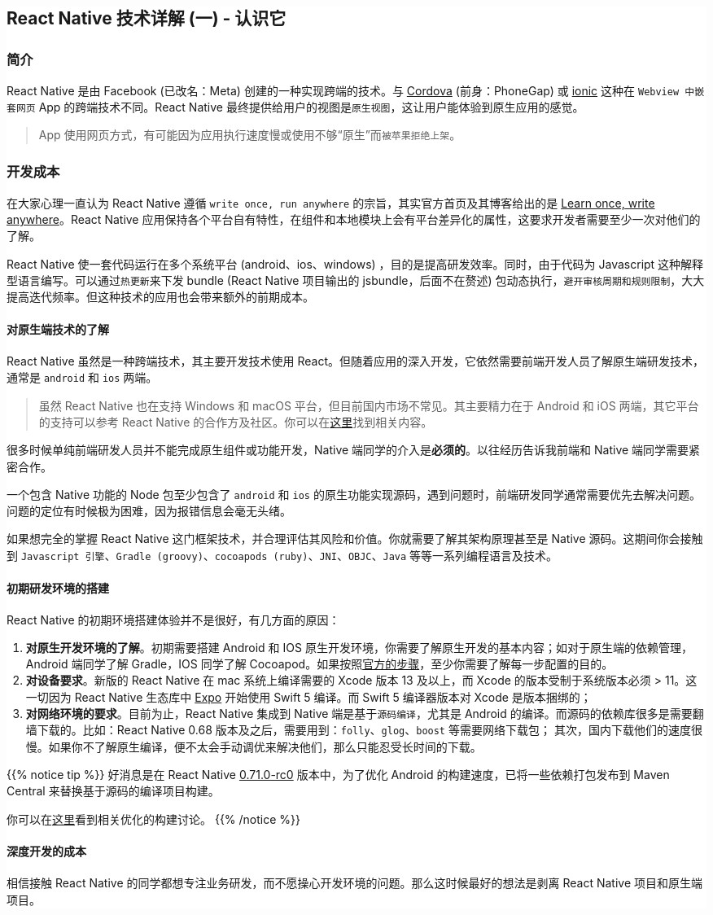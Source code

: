 ## React Native 技术详解 (一) - 认识它 
### 简介

React Native 是由 Facebook (已改名：Meta) 创建的一种实现跨端的技术。与 [Cordova](https://cordova.apache.org/) (前身：PhoneGap) 或 [ionic](https://ionicframework.com/) 这种在 `Webview 中嵌套网页` App 的跨端技术不同。React Native 最终提供给用户的视图是`原生视图`，这让用户能体验到原生应用的感觉。

> App 使用网页方式，有可能因为应用执行速度慢或使用不够“原生”而`被苹果拒绝上架`。

### 开发成本

在大家心理一直认为 React Native 遵循 `write once, run anywhere` 的宗旨，其实官方首页及其博客给出的是 [Learn once, write anywhere](https://engineering.fb.com/2015/03/26/android/react-native-bringing-modern-web-techniques-to-mobile/)。React Native 应用保持各个平台自有特性，在组件和本地模块上会有平台差异化的属性，这要求开发者需要至少一次对他们的了解。

React Native 使一套代码运行在多个系统平台 (android、ios、windows) ，目的是提高研发效率。同时，由于代码为 Javascript 这种解释型语言编写。可以通过`热更新`来下发 bundle  (React Native 项目输出的 jsbundle，后面不在赘述) 包动态执行，`避开审核周期和规则限制`，大大提高迭代频率。但这种技术的应用也会带来额外的前期成本。

#### 对原生端技术的了解

React Native 虽然是一种跨端技术，其主要开发技术使用 React。但随着应用的深入开发，它依然需要前端开发人员了解原生端研发技术，通常是 `android` 和 `ios` 两端。

> 虽然 React Native 也在支持 Windows 和 macOS 平台，但目前国内市场不常见。其主要精力在于 Android  和 iOS 两端，其它平台的支持可以参考 React Native 的合作方及社区。你可以在[这里](https://www.reactnative.cn/docs/next/out-of-tree-platforms)找到相关内容。

很多时候单纯前端研发人员并不能完成原生组件或功能开发，Native 端同学的介入是**必须的**。以往经历告诉我前端和 Native 端同学需要紧密合作。

一个包含 Native 功能的 Node 包至少包含了 `android` 和 `ios` 的原生功能实现源码，遇到问题时，前端研发同学通常需要优先去解决问题。问题的定位有时候极为困难，因为报错信息会毫无头绪。

如果想完全的掌握 React Native 这门框架技术，并合理评估其风险和价值。你就需要了解其架构原理甚至是 Native 源码。这期间你会接触到 `Javascript 引擎`、`Gradle (groovy)`、`cocoapods (ruby)`、`JNI`、`OBJC`、`Java` 等等一系列编程语言及技术。

#### 初期研发环境的搭建

React Native 的初期环境搭建体验并不是很好，有几方面的原因：

1. **对原生开发环境的了解**。初期需要搭建 Android 和 IOS 原生开发环境，你需要了解原生开发的基本内容；如对于原生端的依赖管理，Android 端同学了解 Gradle，IOS 同学了解 Cocoapod。如果按照[官方的步骤](https://www.reactnative.cn/docs/environment-setup)，至少你需要了解每一步配置的目的。
2. **对设备要求**。新版的 React Native 在 mac 系统上编译需要的 Xcode 版本 13 及以上，而 Xcode 的版本受制于系统版本必须 > 11。这一切因为 React Native 生态库中 [Expo](#expo) 开始使用 Swift 5 编译。而 Swift 5 编译器版本对 Xcode 是版本捆绑的；
3. **对网络环境的要求**。目前为止，React Native 集成到 Native 端是基于`源码编译`，尤其是 Android 的编译。而源码的依赖库很多是需要翻墙下载的。比如：React Native 0.68 版本及之后，需要用到：`folly`、`glog`、`boost` 等需要网络下载包；
  其次，国内下载他们的速度很慢。如果你不了解原生编译，便不太会手动调优来解决他们，那么只能忍受长时间的下载。

{{% notice tip %}}
好消息是在 React Native [0.71.0-rc0](https://reactnative.dev/blog/2023/01/27/71rc1-android-outage-postmortem) 版本中，为了优化 Android 的构建速度，已将一些依赖打包发布到 Maven Central 来替换基于源码的编译项目构建。

你可以在[这里](https://github.com/reactwg/react-native-new-architecture/discussions/105)看到相关优化的构建讨论。
{{% /notice %}}

#### 深度开发的成本

相信接触 React Native 的同学都想专注业务研发，而不愿操心开发环境的问题。那么这时候最好的想法是剥离 React Native 项目和原生端项目。
